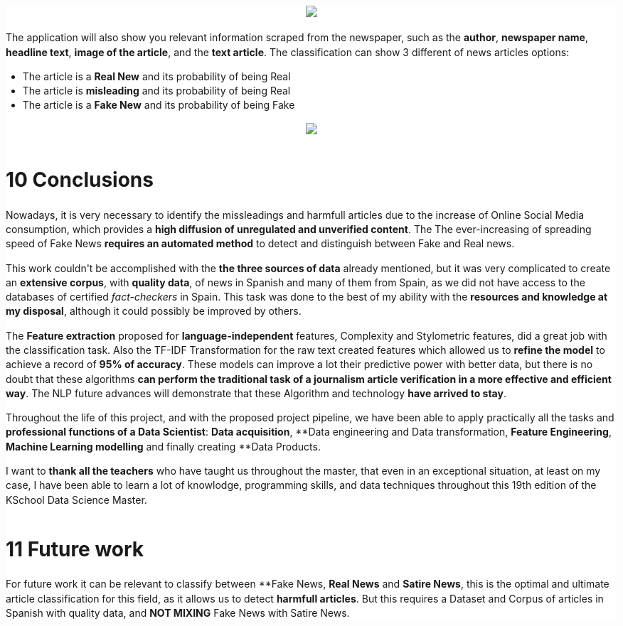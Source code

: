 <p align="center">
  <img src="https://github.com/pipe11/TFM_fake_news_detector/blob/master/imgs/front_end_app1.png">
</p>

The application will also show you relevant information scraped from the newspaper, such as the **author**, **newspaper name**, **headline text**, **image of the article**, and the **text article**. The classification can show 3 different of news articles options:

- The article is a **Real New** and its probability of being Real
- The article is **misleading** and its probability of being Real
- The article is a **Fake New** and its probability of being Fake

<p align="center">
  <img src="https://github.com/pipe11/TFM_fake_news_detector/blob/master/imgs/front_end_app2.png">
</p>

# 10 Conclusions

Nowadays, it is very necessary to identify the missleadings and harmfull articles due to the increase of Online Social Media consumption, which provides a **high diffusion of unregulated and unverified content**. The The ever-increasing of spreading speed of Fake News **requires an automated method** to detect and distinguish between Fake and Real news.

This work couldn't be accomplished with the **the three sources of data** already mentioned, but it was very complicated to create an **extensive corpus**, with **quality data**, of news in Spanish and many of them from Spain, as we did not have access to the databases of certified *fact-checkers* in Spain. This task was done to the best of my ability with the **resources and knowledge at my disposal**, although it could possibly be improved by others.

The **Feature extraction** proposed for **language-independent** features, Complexity and Stylometric features, did a great job with the classification task. Also the TF-IDF Transformation for the raw text created features which allowed us to **refine the model** to achieve a record of **95% of accuracy**. These models can improve a lot their predictive power with better data, but there is no doubt that these algorithms **can perform the traditional task of a journalism article verification in a more effective and efficient way**. The NLP future advances will demonstrate that these Algorithm and technology **have arrived to stay**.

Throughout the life of this project, and with the proposed project pipeline, we have been able to apply practically all the tasks and **professional functions of a Data Scientist**: **Data acquisition**, **Data engineering and Data transformation, **Feature Engineering**, **Machine Learning modelling** and finally creating **Data Products.

I want to **thank all the teachers** who have taught us throughout the master, that even in an exceptional situation, at least on my case, I have been able to learn a lot of knowlodge, programming skills, and data techniques throughout this 19th edition of the KSchool Data Science Master.


# 11 Future work

For future work it can be relevant to classify between **Fake News, **Real News** and **Satire News**, this is the optimal and ultimate article classification for this field, as it allows us to detect **harmfull articles**. But this requires a Dataset and Corpus of articles in Spanish with quality data, and **NOT MIXING** Fake News with Satire News.
